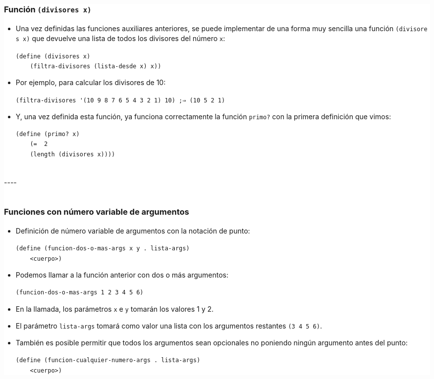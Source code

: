 
### Función `(divisores x)` 

- Una vez definidas las funciones auxiliares anteriores, se puede
  implementar de una forma muy sencilla una función `(divisores x)`
  que devuelve una lista de todos los divisores del número `x`:

    ```racket
    (define (divisores x)
        (filtra-divisores (lista-desde x) x))
    ```

- Por ejemplo, para calcular los divisores de 10:

    ```racket
    (filtra-divisores '(10 9 8 7 6 5 4 3 2 1) 10) ;⇒ (10 5 2 1)
    ```

- Y, una vez definida esta función, ya funciona correctamente la
  función `primo?` con la primera definición que vimos:

    ```racket
    (define (primo? x)
        (=  2 
        (length (divisores x))))
    ```


<p style="margin-bottom:1cm;"></p>
----
<p style="margin-bottom:1cm;"></p>


### Funciones con número variable de argumentos

- Definición de número variable de argumentos con la notación de
  punto:

    ```racket
    (define (funcion-dos-o-mas-args x y . lista-args) 
        <cuerpo>)
    ```

- Podemos llamar a la función anterior con dos o más argumentos:

    ```racket
    (funcion-dos-o-mas-args 1 2 3 4 5 6)
    ```
	
- En la llamada, los parámetros `x` e `y` tomarán los valores 1 y 2.
- El parámetro `lista-args` tomará como valor una lista con los
  argumentos restantes `(3 4 5 6)`.
- También es posible permitir que todos los argumentos sean opcionales
  no poniendo ningún argumento antes del punto:

    ```racket
    (define (funcion-cualquier-numero-args . lista-args) 
        <cuerpo>)
    ```
	